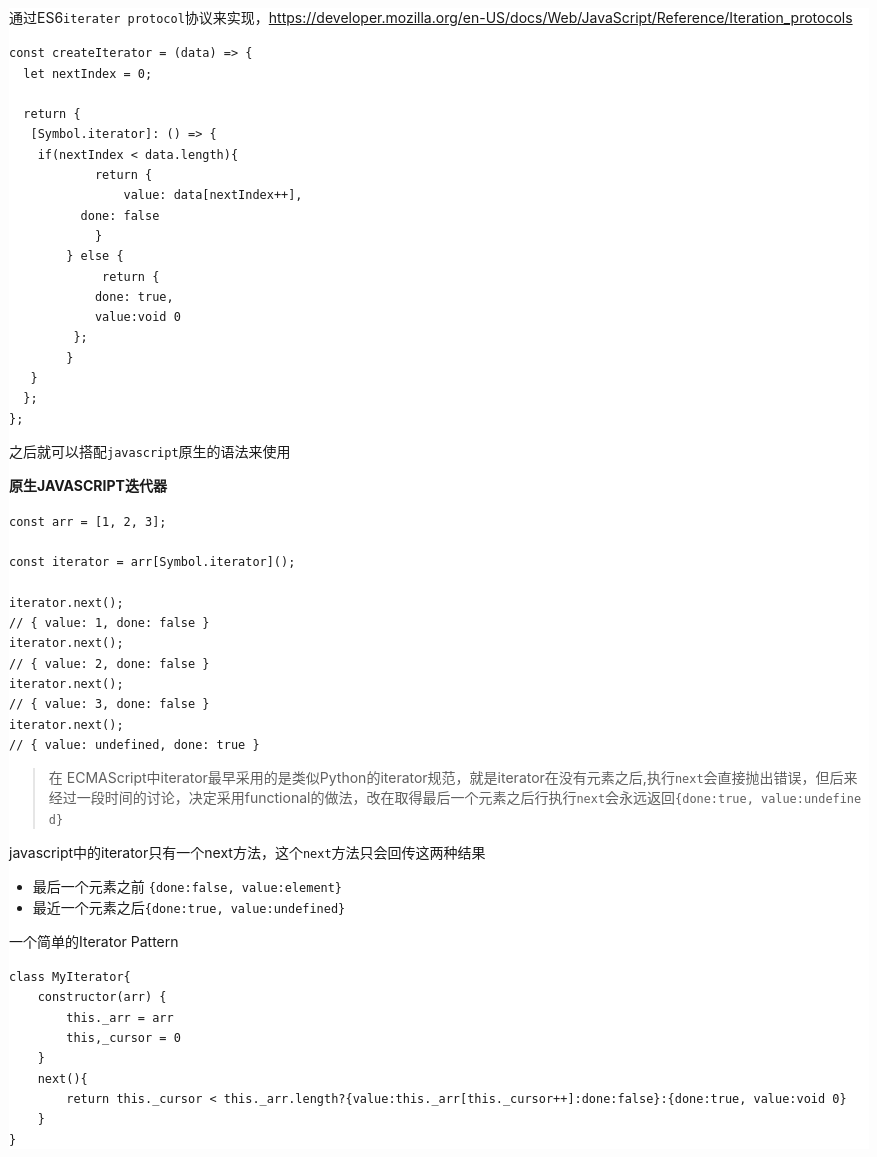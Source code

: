 通过ES6`iterater protocol`协议来实现，https://developer.mozilla.org/en-US/docs/Web/JavaScript/Reference/Iteration_protocols

```
const createIterator = (data) => {
  let nextIndex = 0;

  return {
   [Symbol.iterator]: () => {
   	if(nextIndex < data.length){
    		return {
    			value: data[nextIndex++],
          done: false
    		}
    	} else {
    		 return {
         	done: true,
         	value:void 0
         };
    	}
   }
  };
};
```

之后就可以搭配`javascript`原生的语法来使用

**原生JAVASCRIPT迭代器**

```
const arr = [1, 2, 3];

const iterator = arr[Symbol.iterator]();

iterator.next();
// { value: 1, done: false }
iterator.next();
// { value: 2, done: false }
iterator.next();
// { value: 3, done: false }
iterator.next();
// { value: undefined, done: true }
```

>在 ECMAScript中iterator最早采用的是类似Python的iterator规范，就是iterator在没有元素之后,执行`next`会直接抛出错误，但后来经过一段时间的讨论，决定采用functional的做法，改在取得最后一个元素之后行执行`next`会永远返回`{done:true, value:undefined}`

javascript中的iterator只有一个next方法，这个`next`方法只会回传这两种结果

- 最后一个元素之前 `{done:false, value:element}`
- 最近一个元素之后`{done:true, value:undefined}`

一个简单的Iterator Pattern

```
class MyIterator{
	constructor(arr) {
		this._arr = arr
		this,_cursor = 0
	}
	next(){
		return this._cursor < this._arr.length?{value:this._arr[this._cursor++]:done:false}:{done:true, value:void 0}
	}
}

```
